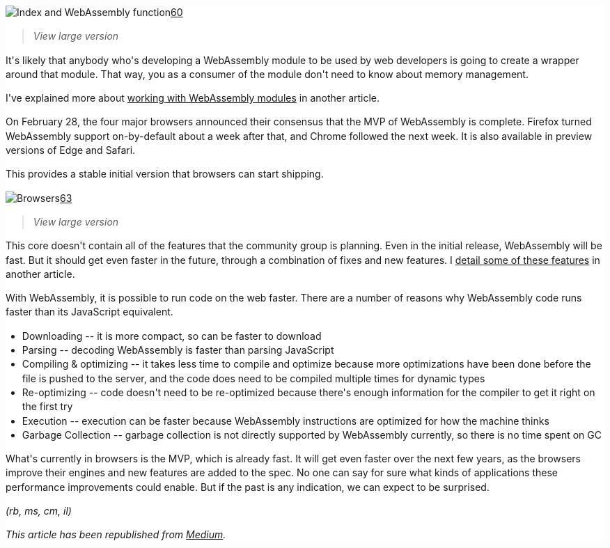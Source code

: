 ![Index and WebAssembly function](https://www.smashingmagazine.com/wp-content/uploads/2017/05/26-memory12-opt.png)[60](https://www.smashingmagazine.com/2017/05/abridged-cartoon-introduction-webassembly/)

> _View large version_

It's likely that anybody who's developing a WebAssembly module to be used by web developers is going to create a wrapper around that module. That way, you as a consumer of the module don't need to know about memory management.

I've explained more about [working with WebAssembly modules](https://hacks.mozilla.org/2017/02/creating-and-working-with-webassembly-modules/) in another article.

On February 28, the four major browsers announced their consensus that the MVP of WebAssembly is complete. Firefox turned WebAssembly support on-by-default about a week after that, and Chrome followed the next week. It is also available in preview versions of Edge and Safari.

This provides a stable initial version that browsers can start shipping.

![Browsers](https://www.smashingmagazine.com/wp-content/uploads/2017/05/27-logo_party01-opt.png)[63](https://www.smashingmagazine.com/2017/05/abridged-cartoon-introduction-webassembly/)

> _View large version_

This core doesn't contain all of the features that the community group is planning. Even in the initial release, WebAssembly will be fast. But it should get even faster in the future, through a combination of fixes and new features. I [detail some of these features](https://hacks.mozilla.org/2017/02/where-is-webassembly-now-and-whats-next/) in another article.

With WebAssembly, it is possible to run code on the web faster. There are a number of reasons why WebAssembly code runs faster than its JavaScript equivalent.

  * Downloading -- it is more compact, so can be faster to download
  * Parsing -- decoding WebAssembly is faster than parsing JavaScript
  * Compiling & optimizing -- it takes less time to compile and optimize because more optimizations have been done before the file is pushed to the server, and the code does need to be compiled multiple times for dynamic types
  * Re-optimizing -- code doesn't need to be re-optimized because there's enough information for the compiler to get it right on the first try
  * Execution -- execution can be faster because WebAssembly instructions are optimized for how the machine thinks
  * Garbage Collection -- garbage collection is not directly supported by WebAssembly currently, so there is no time spent on GC

What's currently in browsers is the MVP, which is already fast. It will get even faster over the next few years, as the browsers improve their engines and new features are added to the spec. No one can say for sure what kinds of applications these performance improvements could enable. But if the past is any indication, we can expect to be surprised.

_(rb, ms, cm, il)_

_This article has been republished from [Medium](https://medium.com/@linclark/a9cee6e259ed)._

